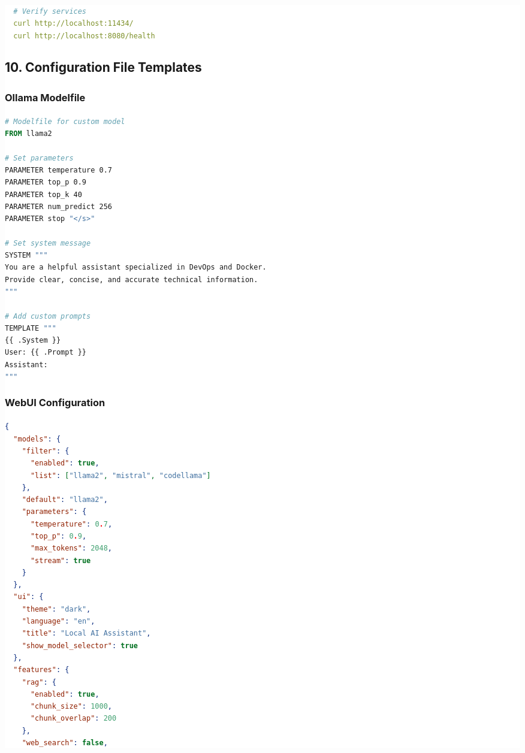 ```yaml
  # Verify services
  curl http://localhost:11434/
  curl http://localhost:8080/health
```

## 10. Configuration File Templates

### Ollama Modelfile
```dockerfile
# Modelfile for custom model
FROM llama2

# Set parameters
PARAMETER temperature 0.7
PARAMETER top_p 0.9
PARAMETER top_k 40
PARAMETER num_predict 256
PARAMETER stop "</s>"

# Set system message
SYSTEM """
You are a helpful assistant specialized in DevOps and Docker.
Provide clear, concise, and accurate technical information.
"""

# Add custom prompts
TEMPLATE """
{{ .System }}
User: {{ .Prompt }}
Assistant:
"""
```

### WebUI Configuration
```json
{
  "models": {
    "filter": {
      "enabled": true,
      "list": ["llama2", "mistral", "codellama"]
    },
    "default": "llama2",
    "parameters": {
      "temperature": 0.7,
      "top_p": 0.9,
      "max_tokens": 2048,
      "stream": true
    }
  },
  "ui": {
    "theme": "dark",
    "language": "en",
    "title": "Local AI Assistant",
    "show_model_selector": true
  },
  "features": {
    "rag": {
      "enabled": true,
      "chunk_size": 1000,
      "chunk_overlap": 200
    },
    "web_search": false,
```